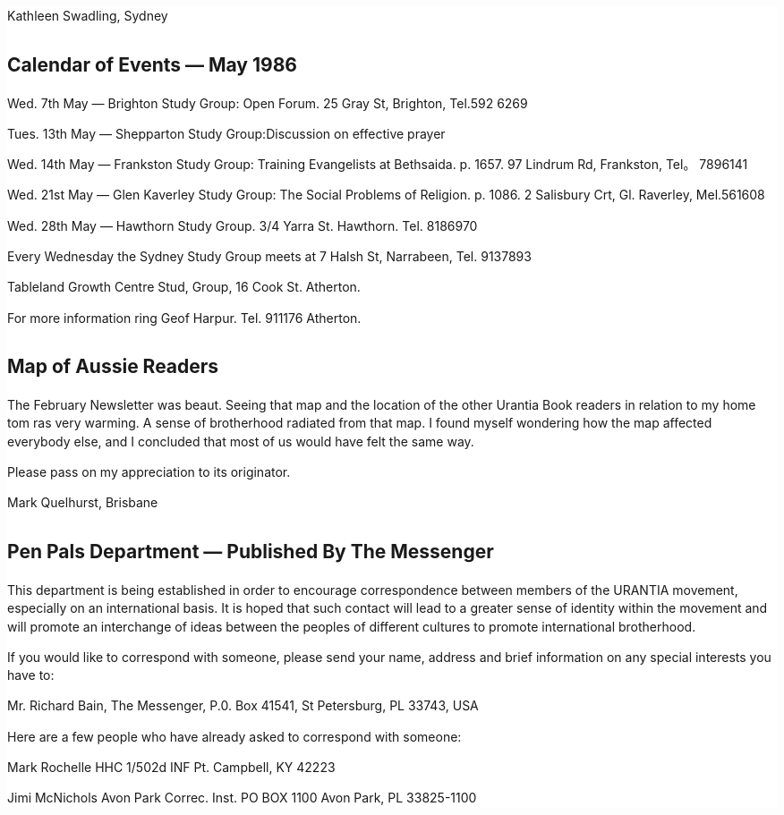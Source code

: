 Kathleen Swadling, Sydney

## Calendar of Events — May 1986

Wed. 7th May — Brighton Study Group: Open Forum. 25 Gray St, Brighton, Tel.592 6269

Tues. 13th May — Shepparton Study Group:Discussion on effective prayer

Wed. 14th May — Frankston Study Group: Training Evangelists at Bethsaida. p. 1657. 97 Lindrum Rd, Frankston, Tel。 7896141

Wed. 21st May — Glen Kaverley Study Group: The Social Problems of Religion. p. 1086. 2 Salisbury Crt, Gl. Raverley, Mel.561608

Wed. 28th May — Hawthorn Study Group.  3/4 Yarra St. Hawthorn. Tel. 8186970

Every Wednesday the Sydney Study Group meets at 7 Halsh St, Narrabeen, Tel. 9137893

Tableland Growth Centre Stud, Group, 16 Cook St. Atherton.

For more information ring Geof Harpur. Tel. 911176 Atherton.

## Map of Aussie Readers

The February Newsletter was beaut. Seeing that map and the location of the other Urantia Book readers in relation to my home tom ras very warming. A sense of brotherhood radiated from that map. I found myself wondering how the map affected everybody else, and I concluded that most of us would have felt the same way. 

Please pass on my appreciation to its originator.

Mark Quelhurst, Brisbane

## Pen Pals Department — Published By The Messenger

This department is being established in order to encourage correspondence between members of the URANTIA movement, especially on an international basis. It is hoped that such contact will lead to a greater sense of identity within the movement and will promote an interchange of ideas between the peoples of different cultures to promote international brotherhood.

If you would like to correspond with someone, please send your name, address and brief information on any special interests you have to:

Mr. Richard Bain, The Messenger, P.0. Box 41541, St Petersburg, PL 33743, USA

Here are a few people who have already asked to correspond with someone:

Mark Rochelle
HHC 1/502d INF
Pt. Campbell, KY
42223

Jimi McNichols
Avon Park Correc. Inst.
PO BOX 1100
Avon Park, PL 33825-1100

